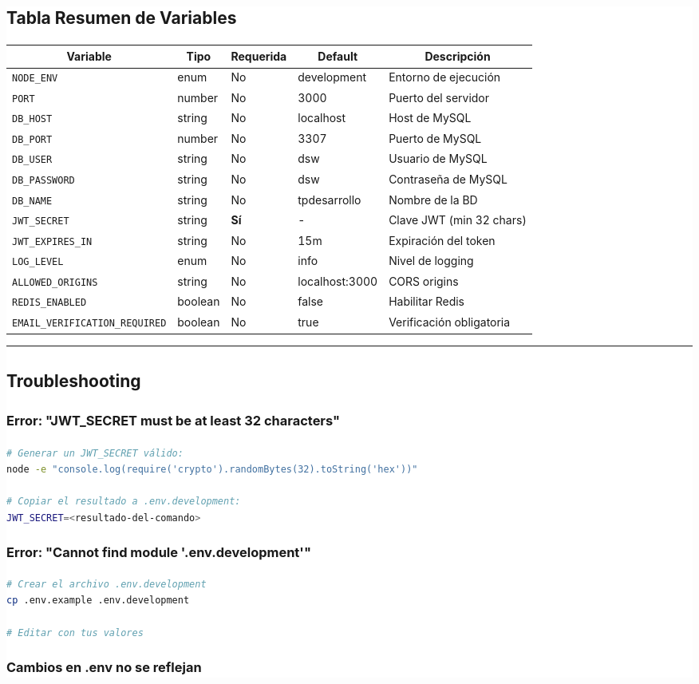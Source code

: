 
## Tabla Resumen de Variables

| Variable | Tipo | Requerida | Default | Descripción |
|----------|------|-----------|---------|-------------|
| `NODE_ENV` | enum | No | development | Entorno de ejecución |
| `PORT` | number | No | 3000 | Puerto del servidor |
| `DB_HOST` | string | No | localhost | Host de MySQL |
| `DB_PORT` | number | No | 3307 | Puerto de MySQL |
| `DB_USER` | string | No | dsw | Usuario de MySQL |
| `DB_PASSWORD` | string | No | dsw | Contraseña de MySQL |
| `DB_NAME` | string | No | tpdesarrollo | Nombre de la BD |
| `JWT_SECRET` | string | **Sí** | - | Clave JWT (min 32 chars) |
| `JWT_EXPIRES_IN` | string | No | 15m | Expiración del token |
| `LOG_LEVEL` | enum | No | info | Nivel de logging |
| `ALLOWED_ORIGINS` | string | No | localhost:3000 | CORS origins |
| `REDIS_ENABLED` | boolean | No | false | Habilitar Redis |
| `EMAIL_VERIFICATION_REQUIRED` | boolean | No | true | Verificación obligatoria |

---

## Troubleshooting

### Error: "JWT_SECRET must be at least 32 characters"

```bash
# Generar un JWT_SECRET válido:
node -e "console.log(require('crypto').randomBytes(32).toString('hex'))"

# Copiar el resultado a .env.development:
JWT_SECRET=<resultado-del-comando>
```

### Error: "Cannot find module '.env.development'"

```bash
# Crear el archivo .env.development
cp .env.example .env.development

# Editar con tus valores
```

### Cambios en .env no se reflejan
